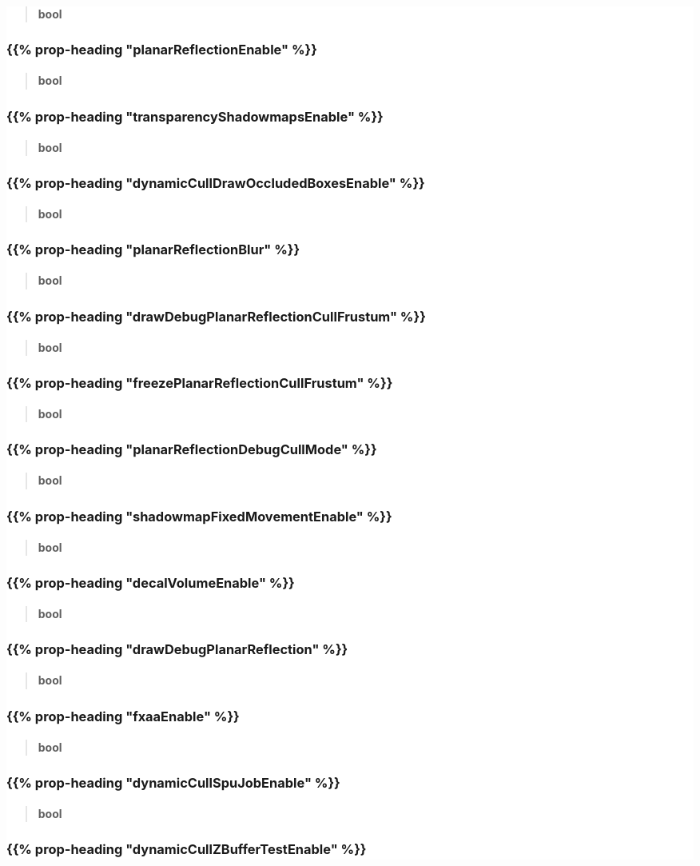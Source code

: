 > **bool**

### {{% prop-heading "planarReflectionEnable" %}}

> **bool**

### {{% prop-heading "transparencyShadowmapsEnable" %}}

> **bool**

### {{% prop-heading "dynamicCullDrawOccludedBoxesEnable" %}}

> **bool**

### {{% prop-heading "planarReflectionBlur" %}}

> **bool**

### {{% prop-heading "drawDebugPlanarReflectionCullFrustum" %}}

> **bool**

### {{% prop-heading "freezePlanarReflectionCullFrustum" %}}

> **bool**

### {{% prop-heading "planarReflectionDebugCullMode" %}}

> **bool**

### {{% prop-heading "shadowmapFixedMovementEnable" %}}

> **bool**

### {{% prop-heading "decalVolumeEnable" %}}

> **bool**

### {{% prop-heading "drawDebugPlanarReflection" %}}

> **bool**

### {{% prop-heading "fxaaEnable" %}}

> **bool**

### {{% prop-heading "dynamicCullSpuJobEnable" %}}

> **bool**

### {{% prop-heading "dynamicCullZBufferTestEnable" %}}
